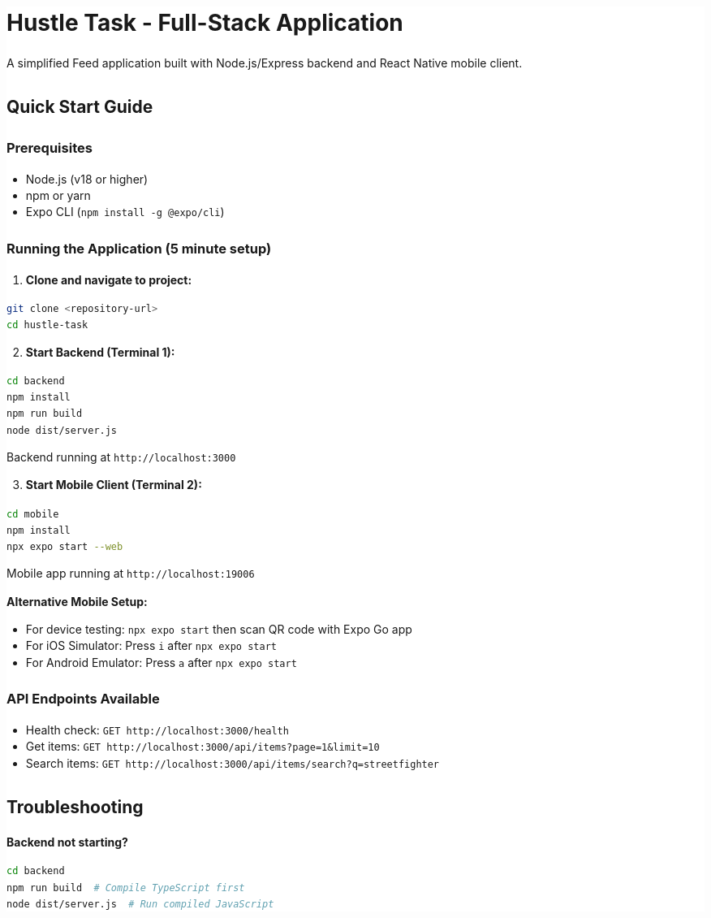 # Hustle Task - Full-Stack Application

A simplified Feed application built with Node.js/Express backend and React Native mobile client.

## Quick Start Guide

### Prerequisites
- Node.js (v18 or higher)
- npm or yarn
- Expo CLI (`npm install -g @expo/cli`)

### Running the Application (5 minute setup)

1. **Clone and navigate to project:**
```bash
git clone <repository-url>
cd hustle-task
```

2. **Start Backend (Terminal 1):**
```bash
cd backend
npm install
npm run build
node dist/server.js
```
Backend running at `http://localhost:3000`

3. **Start Mobile Client (Terminal 2):**
```bash
cd mobile
npm install
npx expo start --web
```
Mobile app running at `http://localhost:19006`

**Alternative Mobile Setup:**
- For device testing: `npx expo start` then scan QR code with Expo Go app
- For iOS Simulator: Press `i` after `npx expo start`
- For Android Emulator: Press `a` after `npx expo start`

### API Endpoints Available
- Health check: `GET http://localhost:3000/health`
- Get items: `GET http://localhost:3000/api/items?page=1&limit=10`
- Search items: `GET http://localhost:3000/api/items/search?q=streetfighter`

## Troubleshooting

**Backend not starting?**
```bash
cd backend
npm run build  # Compile TypeScript first
node dist/server.js  # Run compiled JavaScript
```

